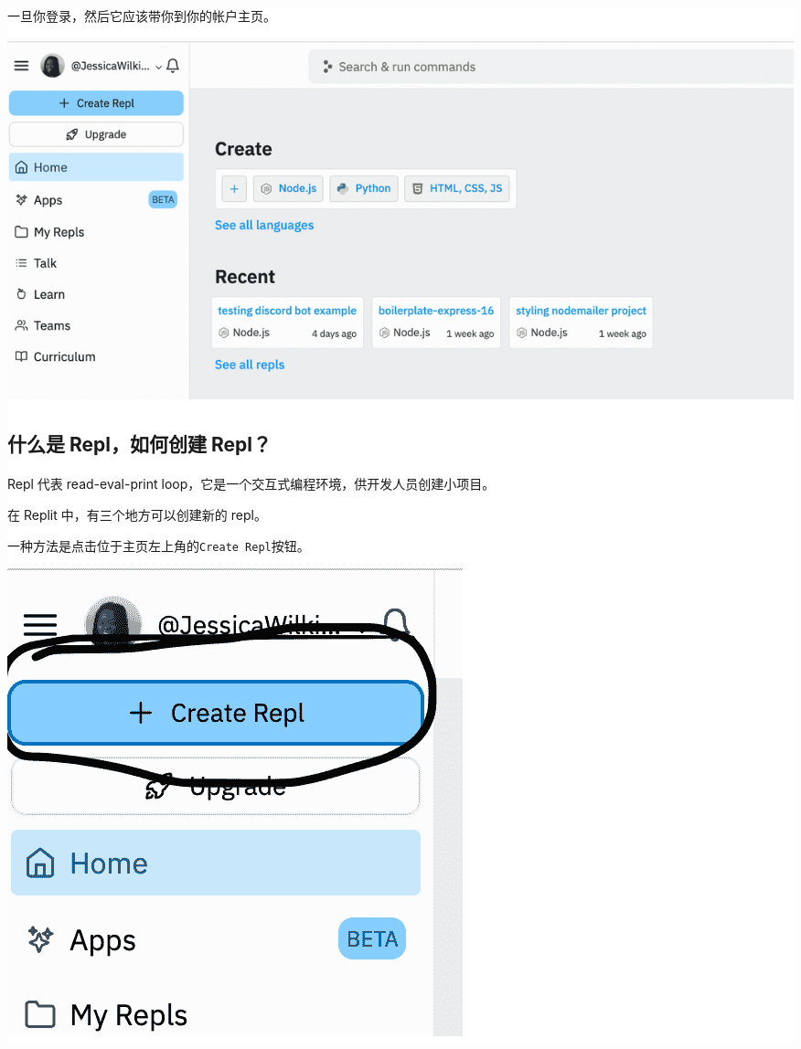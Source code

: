 一旦你登录，然后它应该带你到你的帐户主页。

![Screen-Shot-2021-11-03-at-11.39.37-AM](img/b72d543083efd8619512068874a85b65.png)

## 什么是 Repl，如何创建 Repl？

Repl 代表 read-eval-print loop，它是一个交互式编程环境，供开发人员创建小项目。

在 Replit 中，有三个地方可以创建新的 repl。

一种方法是点击位于主页左上角的`Create Repl`按钮。

![Screen-Shot-2021-11-03-at-11.55.53-AM](img/cf44b192973bca39d9659dfe01ce089f.png)
